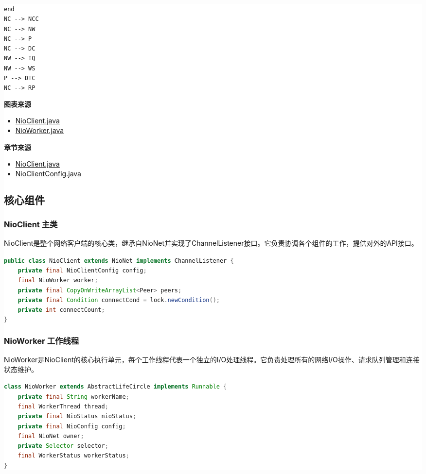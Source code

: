 ```mermaid
end
NC --> NCC
NC --> NW
NC --> P
NC --> DC
NW --> IQ
NW --> WS
P --> DTC
NC --> RP
```

**图表来源**
- [NioClient.java](file://client/src/main/java/com/github/dtprj/dongting/net/NioClient.java#L37-L73)
- [NioWorker.java](file://client/src/main/java/com/github/dtprj/dongting/net/NioWorker.java#L50-L115)

**章节来源**
- [NioClient.java](file://client/src/main/java/com/github/dtprj/dongting/net/NioClient.java#L1-L50)
- [NioClientConfig.java](file://client/src/main/java/com/github/dtprj/dongting/net/NioClientConfig.java#L1-L38)

## 核心组件

### NioClient 主类

NioClient是整个网络客户端的核心类，继承自NioNet并实现了ChannelListener接口。它负责协调各个组件的工作，提供对外的API接口。

```java
public class NioClient extends NioNet implements ChannelListener {
    private final NioClientConfig config;
    final NioWorker worker;
    private final CopyOnWriteArrayList<Peer> peers;
    private final Condition connectCond = lock.newCondition();
    private int connectCount;
}
```

### NioWorker 工作线程

NioWorker是NioClient的核心执行单元，每个工作线程代表一个独立的I/O处理线程。它负责处理所有的网络I/O操作、请求队列管理和连接状态维护。

```java
class NioWorker extends AbstractLifeCircle implements Runnable {
    private final String workerName;
    final WorkerThread thread;
    private final NioStatus nioStatus;
    private final NioConfig config;
    final NioNet owner;
    private Selector selector;
    final WorkerStatus workerStatus;
}
```
